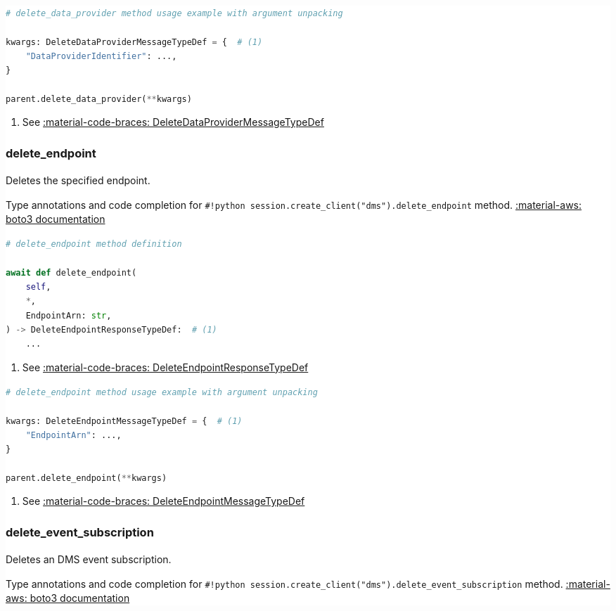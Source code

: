 ```python
# delete_data_provider method usage example with argument unpacking

kwargs: DeleteDataProviderMessageTypeDef = {  # (1)
    "DataProviderIdentifier": ...,
}

parent.delete_data_provider(**kwargs)
```

1. See [:material-code-braces: DeleteDataProviderMessageTypeDef](./type_defs.md#deletedataprovidermessagetypedef) 

### delete\_endpoint

Deletes the specified endpoint.

Type annotations and code completion for `#!python session.create_client("dms").delete_endpoint` method.
[:material-aws: boto3 documentation](https://boto3.amazonaws.com/v1/documentation/api/latest/reference/services/dms/client/delete_endpoint.html)

```python
# delete_endpoint method definition

await def delete_endpoint(
    self,
    *,
    EndpointArn: str,
) -> DeleteEndpointResponseTypeDef:  # (1)
    ...
```

1. See [:material-code-braces: DeleteEndpointResponseTypeDef](./type_defs.md#deleteendpointresponsetypedef) 


```python
# delete_endpoint method usage example with argument unpacking

kwargs: DeleteEndpointMessageTypeDef = {  # (1)
    "EndpointArn": ...,
}

parent.delete_endpoint(**kwargs)
```

1. See [:material-code-braces: DeleteEndpointMessageTypeDef](./type_defs.md#deleteendpointmessagetypedef) 

### delete\_event\_subscription

Deletes an DMS event subscription.

Type annotations and code completion for `#!python session.create_client("dms").delete_event_subscription` method.
[:material-aws: boto3 documentation](https://boto3.amazonaws.com/v1/documentation/api/latest/reference/services/dms/client/delete_event_subscription.html)
